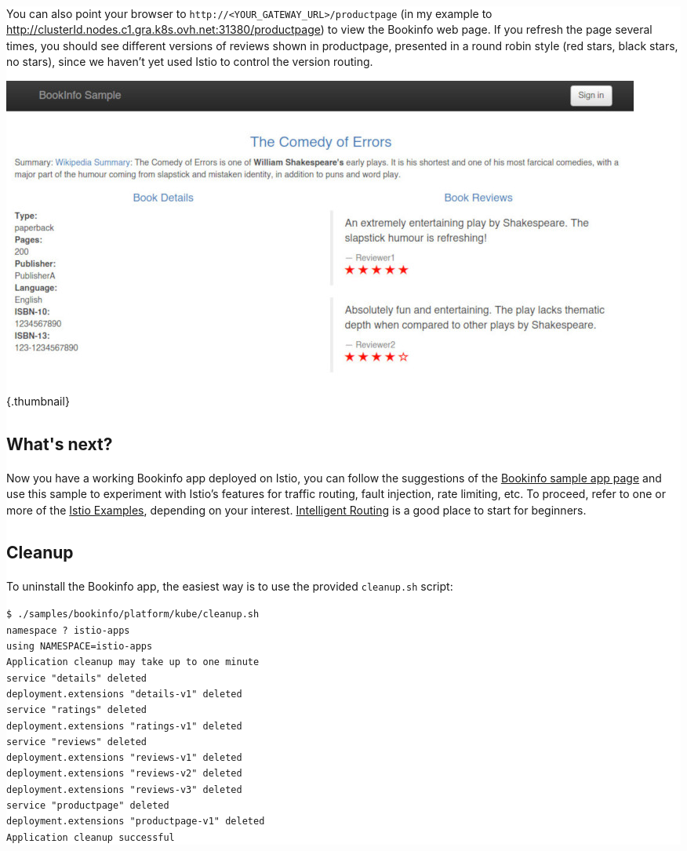 You can also point your browser to `http://<YOUR_GATEWAY_URL>/productpage` (in my example to http://clusterId.nodes.c1.gra.k8s.ovh.net:31380/productpage) to view the Bookinfo web page. If you refresh the page several times, you should see different versions of reviews shown in productpage, presented in a round robin style (red stars, black stars, no stars), since we haven’t yet used Istio to control the version routing.



![Bookinfo](images/installing-istio-02.jpg){.thumbnail}


## What's next?

Now you have a working Bookinfo app deployed on Istio, you can follow the suggestions of the [Bookinfo sample app page](https://istio.io/docs/examples/bookinfo/) and use this sample to experiment with Istio’s features for traffic routing, fault injection, rate limiting, etc. To proceed, refer to one or more of the [Istio Examples](https://istio.io/docs/examples), depending on your interest. [Intelligent Routing](https://istio.io/docs/examples/intelligent-routing/) is a good place to start for beginners.


## Cleanup

To uninstall the Bookinfo app, the easiest way is to use the provided `cleanup.sh` script:

<pre class="console"><code>$ ./samples/bookinfo/platform/kube/cleanup.sh
namespace ? istio-apps
using NAMESPACE=istio-apps
Application cleanup may take up to one minute
service "details" deleted
deployment.extensions "details-v1" deleted
service "ratings" deleted
deployment.extensions "ratings-v1" deleted
service "reviews" deleted
deployment.extensions "reviews-v1" deleted
deployment.extensions "reviews-v2" deleted
deployment.extensions "reviews-v3" deleted
service "productpage" deleted
deployment.extensions "productpage-v1" deleted
Application cleanup successful
</code></pre>
